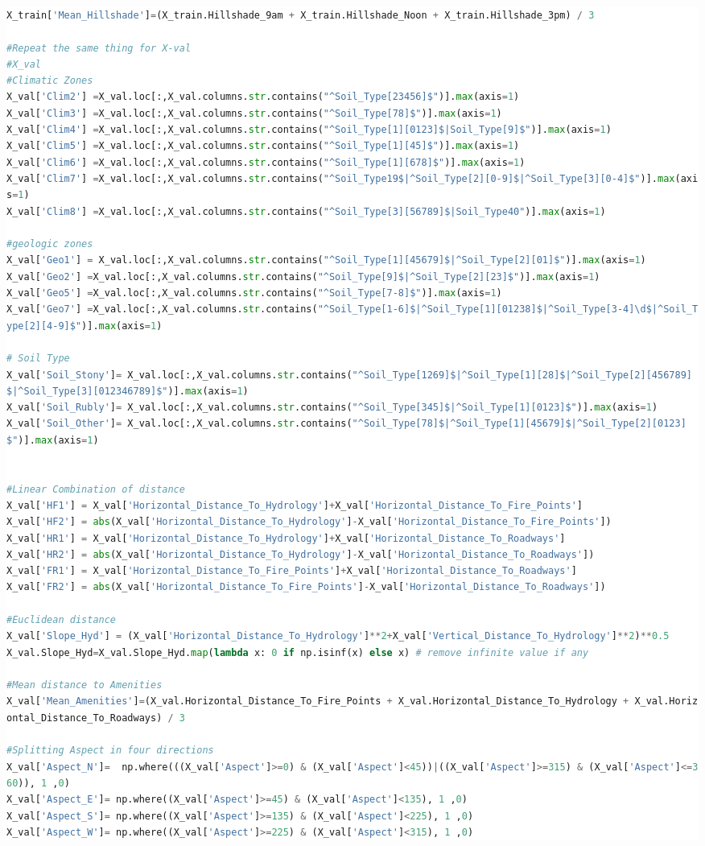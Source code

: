 ```python
X_train['Mean_Hillshade']=(X_train.Hillshade_9am + X_train.Hillshade_Noon + X_train.Hillshade_3pm) / 3 

#Repeat the same thing for X-val
#X_val
#Climatic Zones
X_val['Clim2'] =X_val.loc[:,X_val.columns.str.contains("^Soil_Type[23456]$")].max(axis=1)
X_val['Clim3'] =X_val.loc[:,X_val.columns.str.contains("^Soil_Type[78]$")].max(axis=1)
X_val['Clim4'] =X_val.loc[:,X_val.columns.str.contains("^Soil_Type[1][0123]$|Soil_Type[9]$")].max(axis=1)
X_val['Clim5'] =X_val.loc[:,X_val.columns.str.contains("^Soil_Type[1][45]$")].max(axis=1)
X_val['Clim6'] =X_val.loc[:,X_val.columns.str.contains("^Soil_Type[1][678]$")].max(axis=1)
X_val['Clim7'] =X_val.loc[:,X_val.columns.str.contains("^Soil_Type19$|^Soil_Type[2][0-9]$|^Soil_Type[3][0-4]$")].max(axis=1)
X_val['Clim8'] =X_val.loc[:,X_val.columns.str.contains("^Soil_Type[3][56789]$|Soil_Type40")].max(axis=1)

#geologic zones
X_val['Geo1'] = X_val.loc[:,X_val.columns.str.contains("^Soil_Type[1][45679]$|^Soil_Type[2][01]$")].max(axis=1)
X_val['Geo2'] =X_val.loc[:,X_val.columns.str.contains("^Soil_Type[9]$|^Soil_Type[2][23]$")].max(axis=1)
X_val['Geo5'] =X_val.loc[:,X_val.columns.str.contains("^Soil_Type[7-8]$")].max(axis=1)
X_val['Geo7'] =X_val.loc[:,X_val.columns.str.contains("^Soil_Type[1-6]$|^Soil_Type[1][01238]$|^Soil_Type[3-4]\d$|^Soil_Type[2][4-9]$")].max(axis=1)

# Soil Type
X_val['Soil_Stony']= X_val.loc[:,X_val.columns.str.contains("^Soil_Type[1269]$|^Soil_Type[1][28]$|^Soil_Type[2][456789]$|^Soil_Type[3][012346789]$")].max(axis=1)
X_val['Soil_Rubly']= X_val.loc[:,X_val.columns.str.contains("^Soil_Type[345]$|^Soil_Type[1][0123]$")].max(axis=1)
X_val['Soil_Other']= X_val.loc[:,X_val.columns.str.contains("^Soil_Type[78]$|^Soil_Type[1][45679]$|^Soil_Type[2][0123]$")].max(axis=1)


#Linear Combination of distance
X_val['HF1'] = X_val['Horizontal_Distance_To_Hydrology']+X_val['Horizontal_Distance_To_Fire_Points']
X_val['HF2'] = abs(X_val['Horizontal_Distance_To_Hydrology']-X_val['Horizontal_Distance_To_Fire_Points'])
X_val['HR1'] = X_val['Horizontal_Distance_To_Hydrology']+X_val['Horizontal_Distance_To_Roadways']
X_val['HR2'] = abs(X_val['Horizontal_Distance_To_Hydrology']-X_val['Horizontal_Distance_To_Roadways'])
X_val['FR1'] = X_val['Horizontal_Distance_To_Fire_Points']+X_val['Horizontal_Distance_To_Roadways']
X_val['FR2'] = abs(X_val['Horizontal_Distance_To_Fire_Points']-X_val['Horizontal_Distance_To_Roadways'])

#Euclidean distance
X_val['Slope_Hyd'] = (X_val['Horizontal_Distance_To_Hydrology']**2+X_val['Vertical_Distance_To_Hydrology']**2)**0.5
X_val.Slope_Hyd=X_val.Slope_Hyd.map(lambda x: 0 if np.isinf(x) else x) # remove infinite value if any

#Mean distance to Amenities 
X_val['Mean_Amenities']=(X_val.Horizontal_Distance_To_Fire_Points + X_val.Horizontal_Distance_To_Hydrology + X_val.Horizontal_Distance_To_Roadways) / 3 

#Splitting Aspect in four directions
X_val['Aspect_N']=  np.where(((X_val['Aspect']>=0) & (X_val['Aspect']<45))|((X_val['Aspect']>=315) & (X_val['Aspect']<=360)), 1 ,0)
X_val['Aspect_E']= np.where((X_val['Aspect']>=45) & (X_val['Aspect']<135), 1 ,0)
X_val['Aspect_S']= np.where((X_val['Aspect']>=135) & (X_val['Aspect']<225), 1 ,0)
X_val['Aspect_W']= np.where((X_val['Aspect']>=225) & (X_val['Aspect']<315), 1 ,0)
```